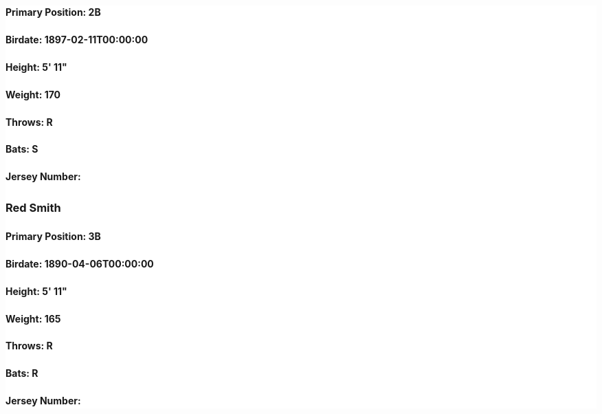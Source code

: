 #### Primary Position: 2B
#### Birdate: 1897-02-11T00:00:00
#### Height: 5' 11"
#### Weight: 170
#### Throws: R
#### Bats: S
#### Jersey Number: 
### Red Smith
#### Primary Position: 3B
#### Birdate: 1890-04-06T00:00:00
#### Height: 5' 11"
#### Weight: 165
#### Throws: R
#### Bats: R
#### Jersey Number: 